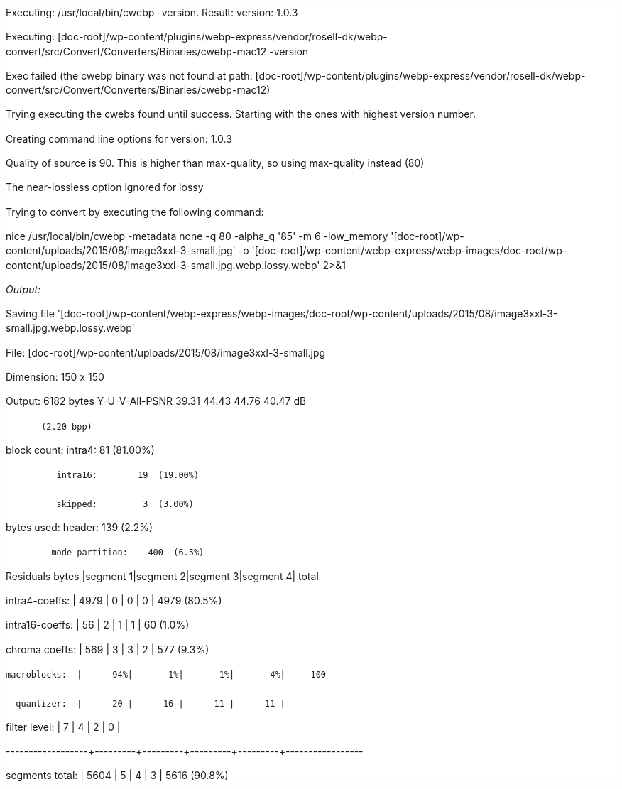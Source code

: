 Executing: /usr/local/bin/cwebp -version. Result: version: 1.0.3

Executing: [doc-root]/wp-content/plugins/webp-express/vendor/rosell-dk/webp-convert/src/Convert/Converters/Binaries/cwebp-mac12 -version

Exec failed (the cwebp binary was not found at path: [doc-root]/wp-content/plugins/webp-express/vendor/rosell-dk/webp-convert/src/Convert/Converters/Binaries/cwebp-mac12)

Trying executing the cwebs found until success. Starting with the ones with highest version number.

Creating command line options for version: 1.0.3

Quality of source is 90. This is higher than max-quality, so using max-quality instead (80)

The near-lossless option ignored for lossy

Trying to convert by executing the following command:

nice /usr/local/bin/cwebp -metadata none -q 80 -alpha_q '85' -m 6 -low_memory '[doc-root]/wp-content/uploads/2015/08/image3xxl-3-small.jpg' -o '[doc-root]/wp-content/webp-express/webp-images/doc-root/wp-content/uploads/2015/08/image3xxl-3-small.jpg.webp.lossy.webp' 2>&1


*Output:* 

Saving file '[doc-root]/wp-content/webp-express/webp-images/doc-root/wp-content/uploads/2015/08/image3xxl-3-small.jpg.webp.lossy.webp'

File:      [doc-root]/wp-content/uploads/2015/08/image3xxl-3-small.jpg

Dimension: 150 x 150

Output:    6182 bytes Y-U-V-All-PSNR 39.31 44.43 44.76   40.47 dB

           (2.20 bpp)

block count:  intra4:         81  (81.00%)

              intra16:        19  (19.00%)

              skipped:         3  (3.00%)

bytes used:  header:            139  (2.2%)

             mode-partition:    400  (6.5%)

 Residuals bytes  |segment 1|segment 2|segment 3|segment 4|  total

  intra4-coeffs:  |    4979 |       0 |       0 |       0 |    4979  (80.5%)

 intra16-coeffs:  |      56 |       2 |       1 |       1 |      60  (1.0%)

  chroma coeffs:  |     569 |       3 |       3 |       2 |     577  (9.3%)

    macroblocks:  |      94%|       1%|       1%|       4%|     100

      quantizer:  |      20 |      16 |      11 |      11 |

   filter level:  |       7 |       4 |       2 |       0 |

------------------+---------+---------+---------+---------+-----------------

 segments total:  |    5604 |       5 |       4 |       3 |    5616  (90.8%)


